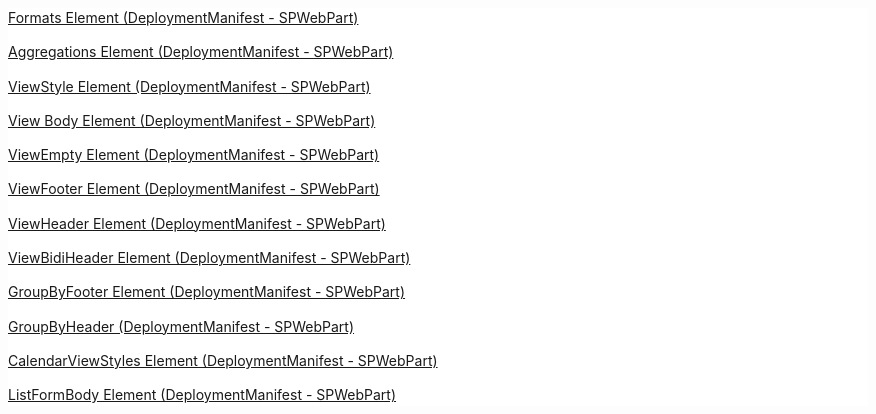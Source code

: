 </tr>
<tr class="odd">
<td align="left"><p><span sdata="link"><a href="formats-element-deploymentmanifestspwebpart.md">Formats Element (DeploymentManifest - SPWebPart)</a></span></p></td>
</tr>
<tr class="even">
<td align="left"><p><span sdata="link"><a href="aggregations-element-deploymentmanifestspwebpart.md">Aggregations Element (DeploymentManifest - SPWebPart)</a></span></p></td>
</tr>
<tr class="odd">
<td align="left"><p><span sdata="link"><a href="viewstyle-element-deploymentmanifestspwebpart.md">ViewStyle Element (DeploymentManifest - SPWebPart)</a></span></p></td>
</tr>
<tr class="even">
<td align="left"><p><span sdata="link"><a href="view-body-element-deploymentmanifestspwebpart.md">View Body Element (DeploymentManifest - SPWebPart)</a></span></p></td>
</tr>
<tr class="odd">
<td align="left"><p><span sdata="link"><a href="viewempty-element-deploymentmanifestspwebpart.md">ViewEmpty Element (DeploymentManifest - SPWebPart)</a></span></p></td>
</tr>
<tr class="even">
<td align="left"><p><span sdata="link"><a href="viewfooter-element-deploymentmanifestspwebpart.md">ViewFooter Element (DeploymentManifest - SPWebPart)</a></span></p></td>
</tr>
<tr class="odd">
<td align="left"><p><span sdata="link"><a href="viewheader-element-deploymentmanifestspwebpart.md">ViewHeader Element (DeploymentManifest - SPWebPart)</a></span></p></td>
</tr>
<tr class="even">
<td align="left"><p><span sdata="link"><a href="viewbidiheader-element-deploymentmanifestspwebpart.md">ViewBidiHeader Element (DeploymentManifest - SPWebPart)</a></span></p></td>
</tr>
<tr class="odd">
<td align="left"><p><span sdata="link"><a href="groupbyfooter-element-deploymentmanifestspwebpart.md">GroupByFooter Element (DeploymentManifest - SPWebPart)</a></span></p></td>
</tr>
<tr class="even">
<td align="left"><p><span sdata="link"><a href="groupbyheader-deploymentmanifestspwebpart.md">GroupByHeader (DeploymentManifest - SPWebPart)</a></span></p></td>
</tr>
<tr class="odd">
<td align="left"><p><span sdata="link"><a href="calendarviewstyles-element-deploymentmanifestspwebpart.md">CalendarViewStyles Element (DeploymentManifest - SPWebPart)</a></span></p></td>
</tr>
<tr class="even">
<td align="left"><p><span sdata="link"><a href="listformbody-element-deploymentmanifestspwebpart.md">ListFormBody Element (DeploymentManifest - SPWebPart)</a></span></p></td>
</tr>
</tbody>
</table>

